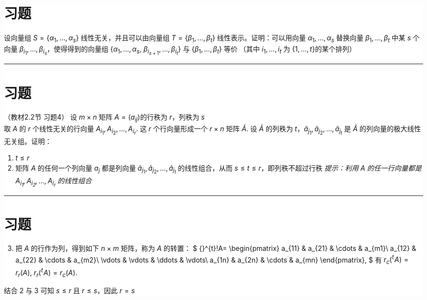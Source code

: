 # 习题

设向量组 $S=\{\alpha_1,\dots,\alpha_s\}$ 线性无关，并且可以由向量组 $T=\{\beta_1,\dots,\beta_t\}$ 线性表示。证明：可以用向量 $\alpha_1,\dots,\alpha_s$ 替换向量 $\beta_1,\dots,\beta_t$ 中某 $s$ 个向量 $\beta_{i_1},\dots,\beta_{i_s}$，使得得到的向量组 $\{\alpha_1,\dots,\alpha_s,\ \beta_{i_{s+1}},\dots,\beta_{i_t}\}$ 与 $\{\beta_1,\dots,\beta_t\}$ 等价
（其中 $i_1,\dots,i_t$ 为 $\{1,\dots,t\}$的某个排列）

---
# 习题
（教材2.2节 习题4）
设 $m\times n$ 矩阵 $A=(a_{ij})$的行秩为 $r$，列秩为 $s$  
取 $A$ 的 $r$ 个线性无关的行向量 $A_{i_1},A_{i_2},\ldots,A_{i_r}$. 这 $r$ 个行向量形成一个 $r\times n$ 矩阵 $\widetilde{A}$. 设 $\widetilde{A}$ 的列秩为 $t$，$\tilde a_{j_1},\tilde a_{j_2},\ldots,\tilde a_{j_t}$ 是 $\widetilde{A}$ 的列向量的极大线性无关组。证明：
1) $t\le r$
2) 矩阵 $A$ 的任何一个列向量 $a_j$ 都是列向量 $\tilde a_{j_1},\tilde a_{j_2},\ldots,\tilde a_{j_t}$ 的线性组合，从而 $s\le t\le r$，即列秩不超过行秩 
*提示：利用 $A$ 的任一行向量都是 $A_{i_1},A_{i_2},\ldots,A_{i_r}$ 的线性组合*

--- 
# 习题
3) 把 $A$ 的行作为列，得到如下 $n\times m$ 矩阵，称为 $A$ 的转置：
$
{}^{t}\!A=
\begin{pmatrix}
a_{11} & a_{21} & \cdots & a_{m1}\\
a_{12} & a_{22} & \cdots & a_{m2}\\
\vdots & \vdots & \ddots & \vdots\\
a_{1n} & a_{2n} & \cdots & a_{mn}
\end{pmatrix},
$
有 $r_c({}^{t}\!A)=r_r(A)$, $r_r({}^{t}\!A)=r_c(A)$.

结合 2 与 3 可知 $s\le r$ 且 $r\le s$，因此 $r=s$